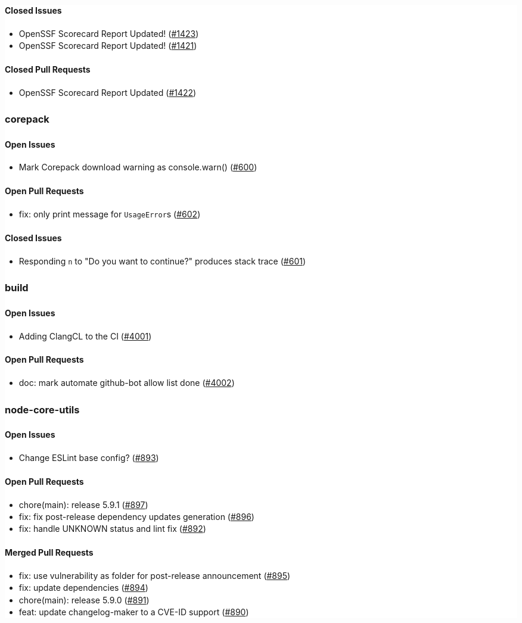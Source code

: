 #### Closed Issues

- OpenSSF Scorecard Report Updated! ([#1423](https://github.com/nodejs/security-wg/issues/1423))
- OpenSSF Scorecard Report Updated! ([#1421](https://github.com/nodejs/security-wg/issues/1421))

#### Closed Pull Requests

- OpenSSF Scorecard Report Updated ([#1422](https://github.com/nodejs/security-wg/pull/1422))

### corepack

#### Open Issues

- Mark Corepack download warning as console.warn() ([#600](https://github.com/nodejs/corepack/issues/600))

#### Open Pull Requests

- fix: only print message for `UsageError`s ([#602](https://github.com/nodejs/corepack/pull/602))

#### Closed Issues

- Responding `n` to "Do you want to continue?" produces stack trace ([#601](https://github.com/nodejs/corepack/issues/601))

### build

#### Open Issues

- Adding ClangCL to the CI ([#4001](https://github.com/nodejs/build/issues/4001))

#### Open Pull Requests

- doc: mark automate github-bot allow list done ([#4002](https://github.com/nodejs/build/pull/4002))

### node-core-utils

#### Open Issues

- Change ESLint base config? ([#893](https://github.com/nodejs/node-core-utils/issues/893))

#### Open Pull Requests

- chore(main): release 5.9.1 ([#897](https://github.com/nodejs/node-core-utils/pull/897))
- fix: fix post-release dependency updates generation ([#896](https://github.com/nodejs/node-core-utils/pull/896))
- fix: handle UNKNOWN status and lint fix ([#892](https://github.com/nodejs/node-core-utils/pull/892))

#### Merged Pull Requests

- fix: use vulnerability as folder for post-release announcement ([#895](https://github.com/nodejs/node-core-utils/pull/895))
- fix: update dependencies ([#894](https://github.com/nodejs/node-core-utils/pull/894))
- chore(main): release 5.9.0 ([#891](https://github.com/nodejs/node-core-utils/pull/891))
- feat: update changelog-maker to a CVE-ID support ([#890](https://github.com/nodejs/node-core-utils/pull/890))
